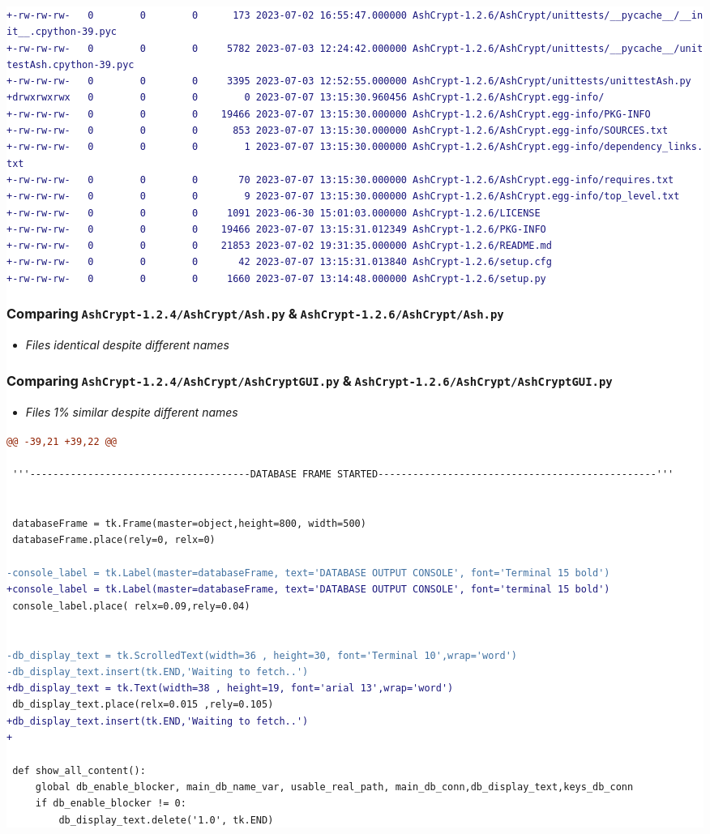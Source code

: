 ```diff
+-rw-rw-rw-   0        0        0      173 2023-07-02 16:55:47.000000 AshCrypt-1.2.6/AshCrypt/unittests/__pycache__/__init__.cpython-39.pyc
+-rw-rw-rw-   0        0        0     5782 2023-07-03 12:24:42.000000 AshCrypt-1.2.6/AshCrypt/unittests/__pycache__/unittestAsh.cpython-39.pyc
+-rw-rw-rw-   0        0        0     3395 2023-07-03 12:52:55.000000 AshCrypt-1.2.6/AshCrypt/unittests/unittestAsh.py
+drwxrwxrwx   0        0        0        0 2023-07-07 13:15:30.960456 AshCrypt-1.2.6/AshCrypt.egg-info/
+-rw-rw-rw-   0        0        0    19466 2023-07-07 13:15:30.000000 AshCrypt-1.2.6/AshCrypt.egg-info/PKG-INFO
+-rw-rw-rw-   0        0        0      853 2023-07-07 13:15:30.000000 AshCrypt-1.2.6/AshCrypt.egg-info/SOURCES.txt
+-rw-rw-rw-   0        0        0        1 2023-07-07 13:15:30.000000 AshCrypt-1.2.6/AshCrypt.egg-info/dependency_links.txt
+-rw-rw-rw-   0        0        0       70 2023-07-07 13:15:30.000000 AshCrypt-1.2.6/AshCrypt.egg-info/requires.txt
+-rw-rw-rw-   0        0        0        9 2023-07-07 13:15:30.000000 AshCrypt-1.2.6/AshCrypt.egg-info/top_level.txt
+-rw-rw-rw-   0        0        0     1091 2023-06-30 15:01:03.000000 AshCrypt-1.2.6/LICENSE
+-rw-rw-rw-   0        0        0    19466 2023-07-07 13:15:31.012349 AshCrypt-1.2.6/PKG-INFO
+-rw-rw-rw-   0        0        0    21853 2023-07-02 19:31:35.000000 AshCrypt-1.2.6/README.md
+-rw-rw-rw-   0        0        0       42 2023-07-07 13:15:31.013840 AshCrypt-1.2.6/setup.cfg
+-rw-rw-rw-   0        0        0     1660 2023-07-07 13:14:48.000000 AshCrypt-1.2.6/setup.py
```

### Comparing `AshCrypt-1.2.4/AshCrypt/Ash.py` & `AshCrypt-1.2.6/AshCrypt/Ash.py`

 * *Files identical despite different names*

### Comparing `AshCrypt-1.2.4/AshCrypt/AshCryptGUI.py` & `AshCrypt-1.2.6/AshCrypt/AshCryptGUI.py`

 * *Files 1% similar despite different names*

```diff
@@ -39,21 +39,22 @@
 
 '''--------------------------------------DATABASE FRAME STARTED------------------------------------------------'''
 
 
 databaseFrame = tk.Frame(master=object,height=800, width=500)
 databaseFrame.place(rely=0, relx=0)
 
-console_label = tk.Label(master=databaseFrame, text='DATABASE OUTPUT CONSOLE', font='Terminal 15 bold')
+console_label = tk.Label(master=databaseFrame, text='DATABASE OUTPUT CONSOLE', font='terminal 15 bold')
 console_label.place( relx=0.09,rely=0.04)
 
 
-db_display_text = tk.ScrolledText(width=36 , height=30, font='Terminal 10',wrap='word')
-db_display_text.insert(tk.END,'Waiting to fetch..')
+db_display_text = tk.Text(width=38 , height=19, font='arial 13',wrap='word')
 db_display_text.place(relx=0.015 ,rely=0.105)
+db_display_text.insert(tk.END,'Waiting to fetch..')
+
 
 def show_all_content():
     global db_enable_blocker, main_db_name_var, usable_real_path, main_db_conn,db_display_text,keys_db_conn
     if db_enable_blocker != 0:
         db_display_text.delete('1.0', tk.END)
```